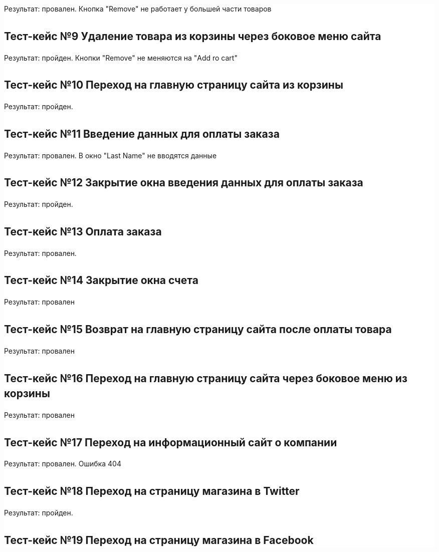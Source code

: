Результат: провален. Кнопка "Remove" не работает у большей части товаров

## Тест-кейс №9 Удаление товара из корзины через боковое меню сайта

Результат: пройден. Кнопки "Remove" не меняются на "Add ro cart"

## Тест-кейс №10 Переход на главную страницу сайта из корзины

Результат: пройден.

## Тест-кейс №11 Введение данных для оплаты заказа

Результат: провален. В окно "Last Name" не вводятся данные

## Тест-кейс №12 Закрытие окна введения данных для оплаты заказа

Результат: пройден.

## Тест-кейс №13 Оплата заказа

Результат: провален. 

## Тест-кейс №14 Закрытие окна счета

Результат: провален

## Тест-кейс №15 Возврат на главную страницу сайта после оплаты товара

Результат: провален

## Тест-кейс №16 Переход на главную страницу сайта через боковое меню из корзины

Результат: провален

## Тест-кейс №17 Переход на информационный сайт о компании

Результат: провален. Ошибка 404

## Тест-кейс №18 Переход на страницу магазина в Twitter

Результат: пройден.

## Тест-кейс №19 Переход на страницу магазина в Facebook
